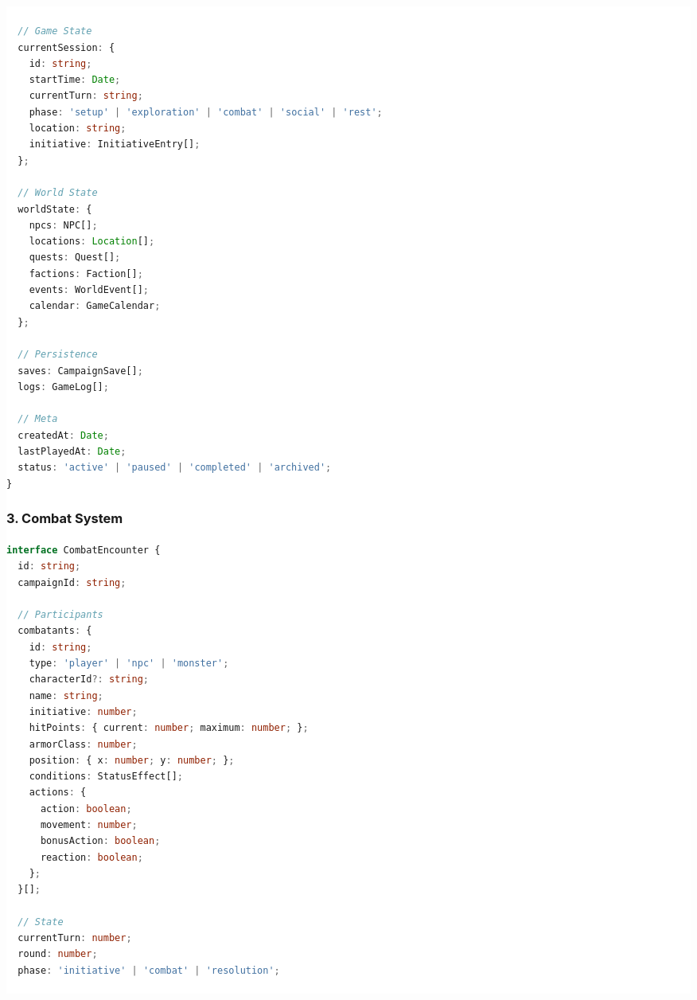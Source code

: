 ```typescript
  
  // Game State
  currentSession: {
    id: string;
    startTime: Date;
    currentTurn: string;
    phase: 'setup' | 'exploration' | 'combat' | 'social' | 'rest';
    location: string;
    initiative: InitiativeEntry[];
  };
  
  // World State
  worldState: {
    npcs: NPC[];
    locations: Location[];
    quests: Quest[];
    factions: Faction[];
    events: WorldEvent[];
    calendar: GameCalendar;
  };
  
  // Persistence
  saves: CampaignSave[];
  logs: GameLog[];
  
  // Meta
  createdAt: Date;
  lastPlayedAt: Date;
  status: 'active' | 'paused' | 'completed' | 'archived';
}
```

### 3. Combat System

```typescript
interface CombatEncounter {
  id: string;
  campaignId: string;
  
  // Participants
  combatants: {
    id: string;
    type: 'player' | 'npc' | 'monster';
    characterId?: string;
    name: string;
    initiative: number;
    hitPoints: { current: number; maximum: number; };
    armorClass: number;
    position: { x: number; y: number; };
    conditions: StatusEffect[];
    actions: {
      action: boolean;
      movement: number;
      bonusAction: boolean;
      reaction: boolean;
    };
  }[];
  
  // State
  currentTurn: number;
  round: number;
  phase: 'initiative' | 'combat' | 'resolution';
  
```